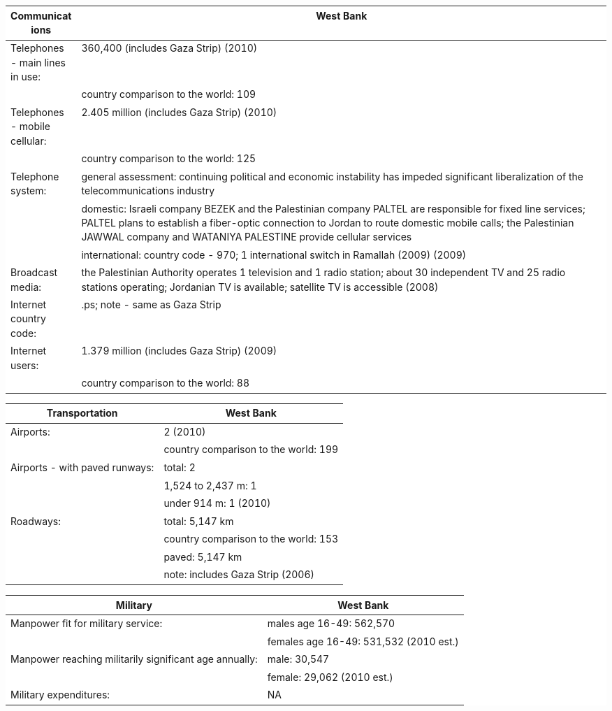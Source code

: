 
| Communications | West Bank |
| --- | --- |
| Telephones - main lines in use: | 360,400 (includes Gaza Strip) (2010) |
| | country comparison to the world: 109 |
| Telephones - mobile cellular: | 2.405 million (includes Gaza Strip) (2010) |
| | country comparison to the world: 125 |
| Telephone system: | general assessment: continuing political and economic instability has impeded significant liberalization of the telecommunications industry |
| | domestic: Israeli company BEZEK and the Palestinian company PALTEL are responsible for fixed line services; PALTEL plans to establish a fiber-optic connection to Jordan to route domestic mobile calls; the Palestinian JAWWAL company and WATANIYA PALESTINE provide cellular services |
| | international: country code - 970; 1 international switch in Ramallah (2009) (2009) |
| Broadcast media: | the Palestinian Authority operates 1 television and 1 radio station; about 30 independent TV and 25 radio stations operating; Jordanian TV is available; satellite TV is accessible (2008) |
| Internet country code: | .ps; note - same as Gaza Strip |
| Internet users: | 1.379 million (includes Gaza Strip) (2009) |
| | country comparison to the world: 88 |


| Transportation | West Bank |
| --- | --- |
| Airports: | 2 (2010) |
| | country comparison to the world: 199 |
| Airports - with paved runways: | total: 2 |
| | 1,524 to 2,437 m: 1 |
| | under 914 m: 1 (2010) |
| Roadways: | total: 5,147 km |
| | country comparison to the world: 153 |
| | paved: 5,147 km |
| | note: includes Gaza Strip (2006) |


| Military | West Bank |
| --- | --- |
| Manpower fit for military service: | males age 16-49: 562,570 |
| | females age 16-49: 531,532 (2010 est.) |
| Manpower reaching militarily significant age annually: | male: 30,547 |
| | female: 29,062 (2010 est.) |
| Military expenditures: | NA |
